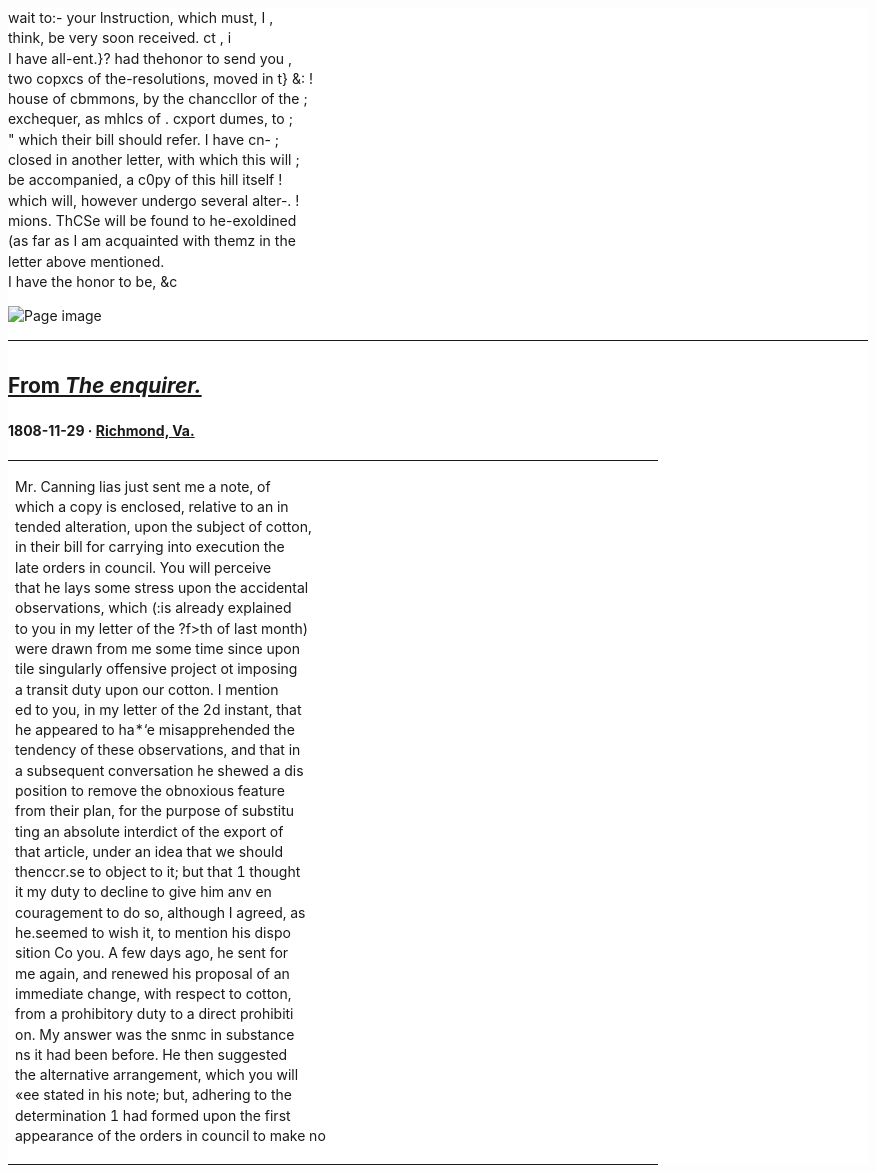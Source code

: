   
  
wait to:- your lnstruction, which must, I ,  
think, be very soon received. ct , i  
I have all-ent.}? had thehonor to send you ,  
two copxcs of the-resolutions, moved in t} &amp;: !  
house of cbmmons, by the chanccllor of the ;  
exchequer, as mhlcs of . cxport dumes, to ;  
&quot; which their bill should refer. I have cn- ;  
closed in another letter, with which this will ;  
be accompanied, a c0py of this hill itself !  
which will, however undergo several alter-. !  
mions. ThCSe will be found to he-exoldined  
(as far as I am acquainted with themz in the  
letter above mentioned.­  
I have the honor to be, &amp;c
</td><td style="width: 50%; max-height: 75%; margin: auto; display: block;">
<img alt="Page image" src="https://tile.loc.gov/image-services/iiif/service:ndnp:vi:batch_vi_flyingsquirrels_ver03:data:sn84024013:00414216080:1808112801:0608/pct:28.83147386964181,17.715305667112897,23.399882560187905,59.892904953145916/!600,600/0/default.jpg"/>
</td>
</tr></table>

---

## [From _The enquirer._](https://www.loc.gov/resource/sn84024736/1808-11-29/ed-1/?sp=4)

#### 1808-11-29 &middot; [Richmond, Va.](http://dbpedia.org/resource/Richmond%2C_Virginia)

<table style="width: 100%;"><tr><td style="width: 50%">

  
Mr. Canning lias just sent me a note, of  
which a copy is enclosed, relative to an in­  
tended alteration, upon the subject of cotton,  
in their bill for carrying into execution the  
late orders in council. You will perceive  
that he lays some stress upon the accidental  
observations, which (:is already explained  
to you in my letter of the ?f&gt;th of last month)  
were drawn from me some time since upon  
tile singularly offensive project ot imposing  
a transit duty upon our cotton. I mention­  
ed to you, in my letter of the 2d instant, that  
he appeared to ha*‘e misapprehended the  
tendency of these observations, and that in  
a subsequent conversation he shewed a dis­  
position to remove the obnoxious feature  
from their plan, for the purpose of substitu­  
ting an absolute interdict of the export of  
that article, under an idea that we should  
thenccr.se to object to it; but that 1 thought  
it my duty to decline to give him anv en­  
couragement to do so, although I agreed, as  
he.seemed to wish it, to mention his dispo­  
sition Co you. A few days ago, he sent for  
me again, and renewed his proposal of an  
immediate change, with respect to cotton,  
from a prohibitory duty to a direct prohibiti­  
on. My answer was the snmc in substance  
ns it had been before. He then suggested  
the alternative arrangement, which you will  
«ee stated in his note; but, adhering to the  
determination 1 had formed upon the first  
appearance of the orders in council to make no  